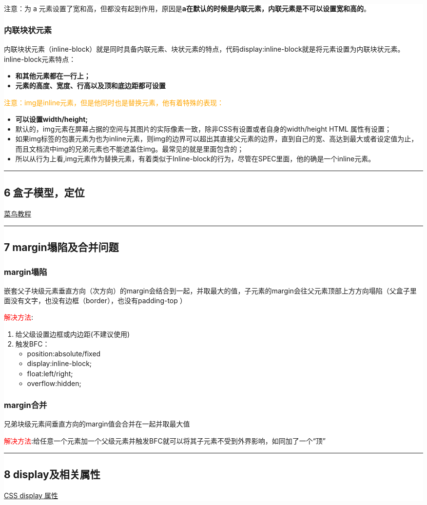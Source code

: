 注意：为 a 元素设置了宽和高，但都没有起到作用，原因是**a在默认的时候是内联元素，内联元素是不可以设置宽和高的**。

### 内联块状元素

内联块状元素（inline-block）就是同时具备内联元素、块状元素的特点，代码display:inline-block就是将元素设置为内联块状元素。inline-block元素特点：

- **和其他元素都在一行上；**
- **元素的高度、宽度、行高以及顶和底边距都可设置**

<font color='orange'>注意：img是inline元素，但是他同时也是替换元素，他有着特殊的表现：</font>

- **可以设置width/height;**
- 默认的，img元素在屏幕占据的空间与其图片的实际像素一致，除非CSS有设置或者自身的width/height HTML 属性有设置；
- 如果img标签的包裹元素为也为inline元素，则img的边界可以超出其直接父元素的边界，直到自己的宽、高达到最大或者设定值为止，而且文档流中img的兄弟元素也不能遮盖住img。最常见的就是<a>里面包含的<img>；
- 所以从行为上看,img元素作为替换元素，有着类似于Inline-block的行为，尽管在SPEC里面，他的确是一个inline元素。

***



## 6 盒子模型，定位

[菜鸟教程](https://www.runoob.com/css/css-positioning.html)

***



## 7 margin塌陷及合并问题

### margin塌陷

嵌套父子块级元素垂直方向（次方向）的margin会结合到一起，并取最大的值，子元素的margin会往父元素顶部上方方向塌陷（父盒子里面没有文字，也没有边框（border），也没有padding-top ）

<font color='red'>解决方法</font>:

1. 给父级设置边框或内边距(不建议使用)
2. 触发BFC：
   - position:absolute/fixed
   - display:inline-block;
   - float:left/right;
   - overflow:hidden;

### margin合并

兄弟块级元素间垂直方向的margin值会合并在一起并取最大值

<font color='red'>解决方法</font>:给任意一个元素加一个父级元素并触发BFC就可以将其子元素不受到外界影响，如同加了一个“顶”

***

## 8 display及相关属性

[CSS display 属性](https://www.runoob.com/cssref/pr-class-display.html)
